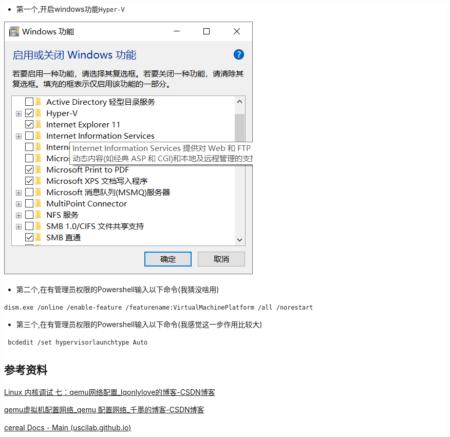 * 第一个,开启windows功能`Hyper-V`

![image-20230804212305155](../gallery/environment&vsocks/image-20230804212305155.png)

* 第二个,在有管理员权限的Powershell输入以下命令(我猜没啥用)

```shell
dism.exe /online /enable-feature /featurename:VirtualMachinePlatform /all /norestart
```

* 第三个,在有管理员权限的Powershell输入以下命令(我感觉这一步作用比较大)

```shell
 bcdedit /set hypervisorlaunchtype Auto
```


## 参考资料

[Linux 内核调试 七：qemu网络配置_lqonlylove的博客-CSDN博客](https://blog.csdn.net/OnlyLove_/article/details/124536607)

[qemu虚拟机配置网络_qemu 配置网络_千墨的博客-CSDN博客](https://blog.csdn.net/jcf147/article/details/131290211)

[cereal Docs - Main (uscilab.github.io)](https://uscilab.github.io/cereal/index.html)

